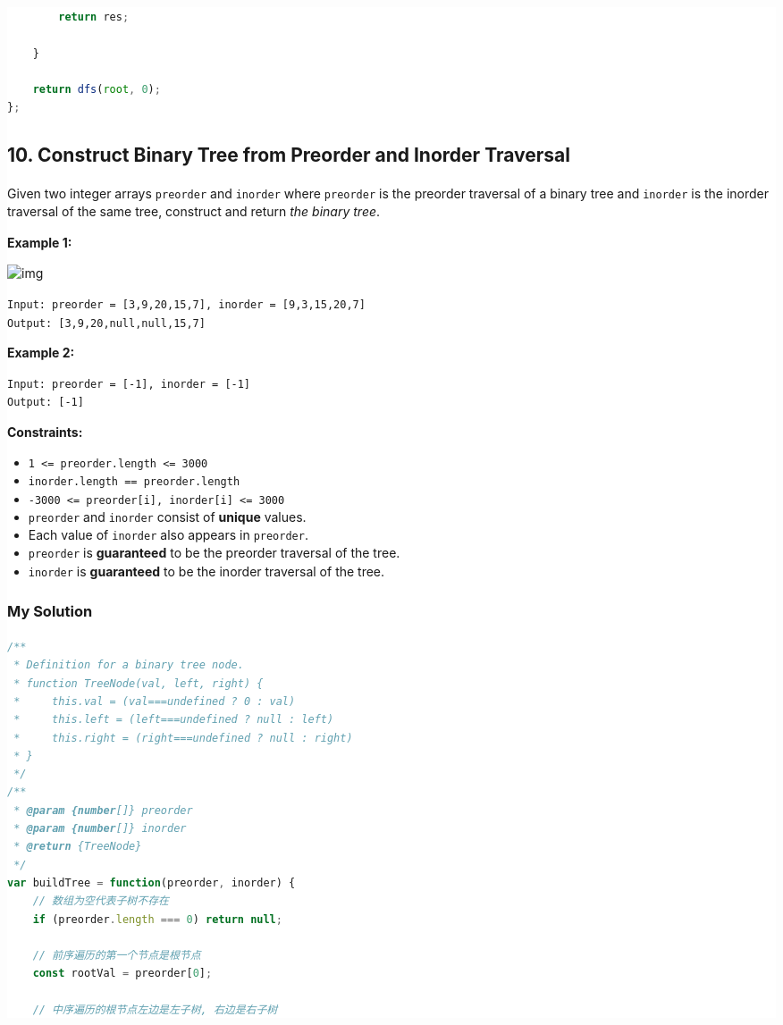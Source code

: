 ```javascript
        return res;

    }

    return dfs(root, 0);
};
```



## 10. Construct Binary Tree from Preorder and Inorder Traversal

Given two integer arrays `preorder` and `inorder` where `preorder` is the preorder traversal of a binary tree and `inorder` is the inorder traversal of the same tree, construct and return *the binary tree*.

**Example 1:**

![img](https://assets.leetcode.com/uploads/2021/02/19/tree.jpg)

```
Input: preorder = [3,9,20,15,7], inorder = [9,3,15,20,7]
Output: [3,9,20,null,null,15,7]
```

**Example 2:**

```
Input: preorder = [-1], inorder = [-1]
Output: [-1]
```

**Constraints:**

- `1 <= preorder.length <= 3000`
- `inorder.length == preorder.length`
- `-3000 <= preorder[i], inorder[i] <= 3000`
- `preorder` and `inorder` consist of **unique** values.
- Each value of `inorder` also appears in `preorder`.
- `preorder` is **guaranteed** to be the preorder traversal of the tree.
- `inorder` is **guaranteed** to be the inorder traversal of the tree.

### My Solution

```javascript
/**
 * Definition for a binary tree node.
 * function TreeNode(val, left, right) {
 *     this.val = (val===undefined ? 0 : val)
 *     this.left = (left===undefined ? null : left)
 *     this.right = (right===undefined ? null : right)
 * }
 */
/**
 * @param {number[]} preorder
 * @param {number[]} inorder
 * @return {TreeNode}
 */
var buildTree = function(preorder, inorder) {
    // 数组为空代表子树不存在
    if (preorder.length === 0) return null;
    
    // 前序遍历的第一个节点是根节点
    const rootVal = preorder[0];
    
    // 中序遍历的根节点左边是左子树, 右边是右子树
```